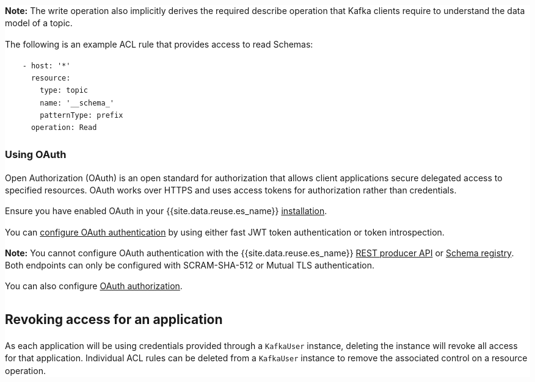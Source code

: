 
**Note:** The write operation also implicitly derives the required describe operation that Kafka clients require to understand the data model of a topic.

The following is an example ACL rule that provides access to read Schemas:
```
    - host: '*'
      resource:
        type: topic
        name: '__schema_'
        patternType: prefix
      operation: Read
```

### Using OAuth

Open Authorization (OAuth) is an open standard for authorization that allows client applications secure delegated access to specified resources. OAuth works over HTTPS and uses access tokens for authorization rather than credentials.

Ensure you have enabled OAuth in your {{site.data.reuse.es_name}} [installation](../../installing/configuring/#enabling-oauth).

You can [configure OAuth authentication](../../installing/configuring/#enable-oauth-authentication) by using either fast JWT token authentication or token introspection.

**Note:** You cannot configure OAuth authentication with the {{site.data.reuse.es_name}} [REST producer API](../../connecting/rest-api/) or [Schema registry](../../schemas/setting-java-apps/#preparing-the-setup). Both endpoints can only be configured with SCRAM-SHA-512 or Mutual TLS authentication.

You can also configure [OAuth authorization](../../installing/configuring/#enable-oauth-authorization).

## Revoking access for an application

As each application will be using credentials provided through a `KafkaUser` instance, deleting the instance will revoke all access for that application. Individual ACL rules can be deleted from a `KafkaUser` instance to remove the associated control on a resource operation.
